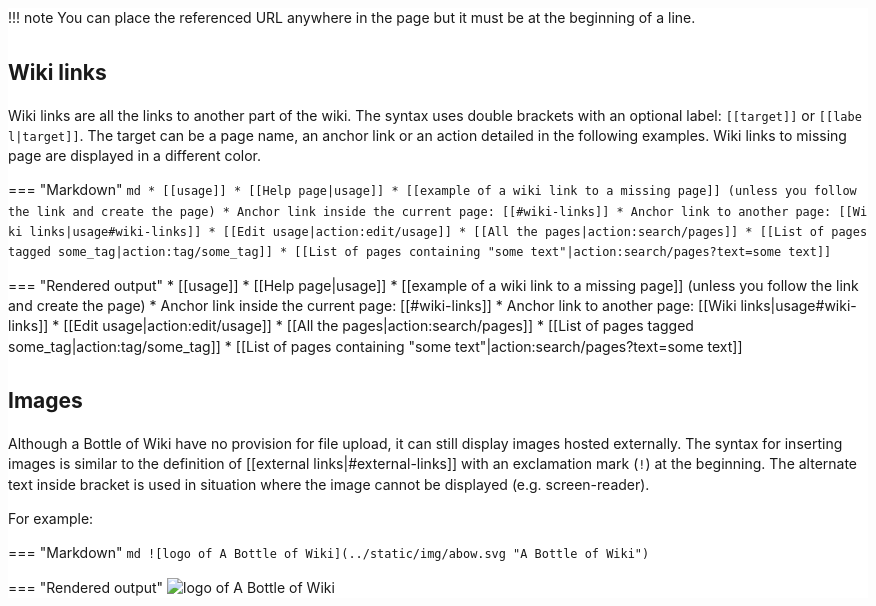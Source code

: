 !!! note
    You can place the referenced URL anywhere in the page but it must be
    at the beginning of a line.

## Wiki links

Wiki links are all the links to another part of the wiki. The syntax uses double
brackets with an optional label: `[[target]]` or `[[label|target]]`. The target
can be a page name, an anchor link or an action detailed in the following
examples. Wiki links to missing page are displayed in a different color.

=== "Markdown"
    ```md
    * [[usage]]
    * [[Help page|usage]]
    * [[example of a wiki link to a missing page]] (unless you follow the link and create the page)
    * Anchor link inside the current page: [[#wiki-links]]
    * Anchor link to another page: [[Wiki links|usage#wiki-links]]
    * [[Edit usage|action:edit/usage]]
    * [[All the pages|action:search/pages]]
    * [[List of pages tagged some_tag|action:tag/some_tag]]
    * [[List of pages containing "some text"|action:search/pages?text=some text]]
    ```

=== "Rendered output"
    * [[usage]]
    * [[Help page|usage]]
    * [[example of a wiki link to a missing page]] (unless you follow the link and create the page)
    * Anchor link inside the current page: [[#wiki-links]]
    * Anchor link to another page: [[Wiki links|usage#wiki-links]]
    * [[Edit usage|action:edit/usage]]
    * [[All the pages|action:search/pages]]
    * [[List of pages tagged some_tag|action:tag/some_tag]]
    * [[List of pages containing "some text"|action:search/pages?text=some text]]

## Images

Although a Bottle of Wiki have no provision for file upload, it can still
display images hosted externally. The syntax for inserting images is similar to
the definition of [[external links|#external-links]] with an exclamation mark
(`!`) at the beginning. The alternate text inside bracket is used in situation
where the image cannot be displayed (e.g. screen-reader).

For example:

=== "Markdown"
    ```md
    ![logo of A Bottle of Wiki](../static/img/abow.svg "A Bottle of Wiki")
    ```

=== "Rendered output"
    ![logo of A Bottle of Wiki](../static/img/abow.svg "A Bottle of Wiki")


[1]: http://example.com/ "the referenced URL"
[^abc]: A footnote defined by a text label.
[^2]: Another footnote. Note that the displayed number depends on the order